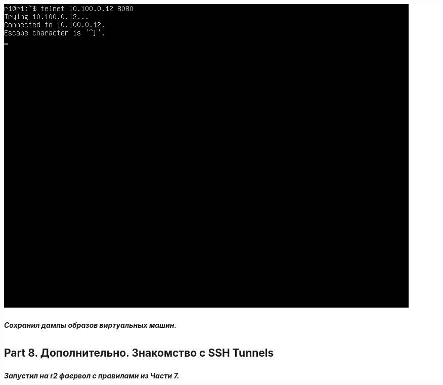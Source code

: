 ![screenshot](./images/Part7/r1_telnet_connected.png)

##### Сохранил дампы образов виртуальных машин.

## Part 8. Дополнительно. Знакомство с **SSH Tunnels**

##### Запустил на r2 фаервол с правилами из Части 7.